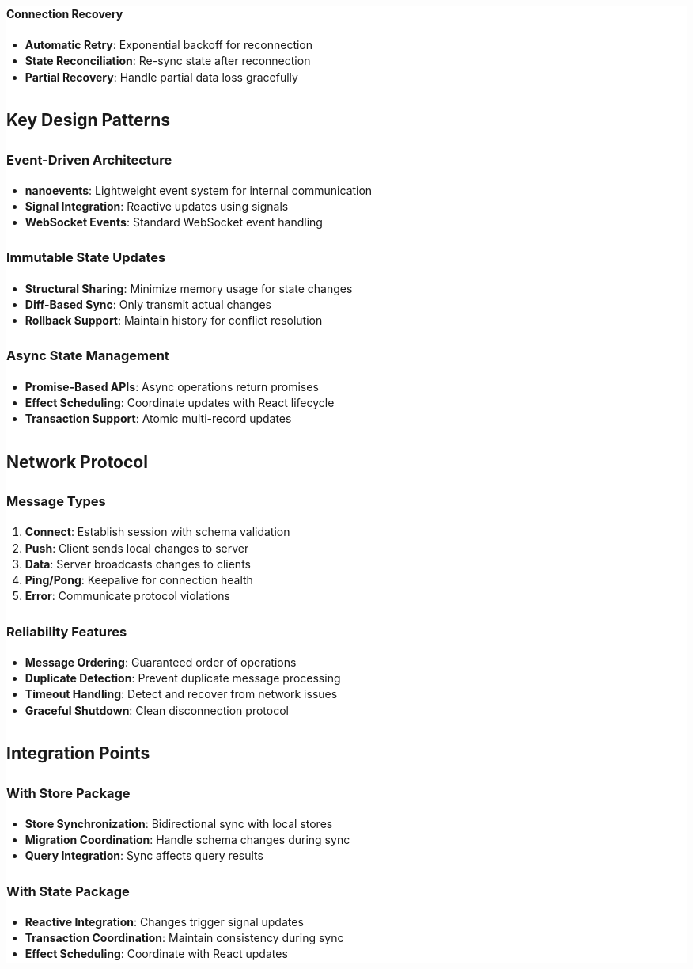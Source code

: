 #### Connection Recovery
- **Automatic Retry**: Exponential backoff for reconnection
- **State Reconciliation**: Re-sync state after reconnection
- **Partial Recovery**: Handle partial data loss gracefully

## Key Design Patterns

### Event-Driven Architecture
- **nanoevents**: Lightweight event system for internal communication
- **Signal Integration**: Reactive updates using signals
- **WebSocket Events**: Standard WebSocket event handling

### Immutable State Updates
- **Structural Sharing**: Minimize memory usage for state changes
- **Diff-Based Sync**: Only transmit actual changes
- **Rollback Support**: Maintain history for conflict resolution

### Async State Management
- **Promise-Based APIs**: Async operations return promises
- **Effect Scheduling**: Coordinate updates with React lifecycle
- **Transaction Support**: Atomic multi-record updates

## Network Protocol

### Message Types
1. **Connect**: Establish session with schema validation
2. **Push**: Client sends local changes to server
3. **Data**: Server broadcasts changes to clients  
4. **Ping/Pong**: Keepalive for connection health
5. **Error**: Communicate protocol violations

### Reliability Features
- **Message Ordering**: Guaranteed order of operations
- **Duplicate Detection**: Prevent duplicate message processing
- **Timeout Handling**: Detect and recover from network issues
- **Graceful Shutdown**: Clean disconnection protocol

## Integration Points

### With Store Package
- **Store Synchronization**: Bidirectional sync with local stores
- **Migration Coordination**: Handle schema changes during sync
- **Query Integration**: Sync affects query results

### With State Package
- **Reactive Integration**: Changes trigger signal updates
- **Transaction Coordination**: Maintain consistency during sync
- **Effect Scheduling**: Coordinate with React updates
